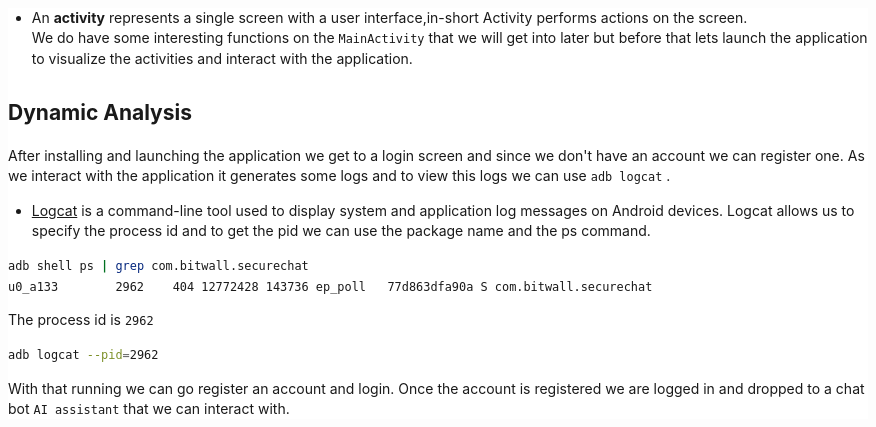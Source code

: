 - An **activity** represents a single screen with a user interface,in-short Activity performs actions on the screen.  
We do have some interesting functions on the `MainActivity` that we will get into later but before that lets launch the application to visualize the activities and interact with the application.

## Dynamic Analysis
After installing and launching the application we get to a login screen and since we don't have an account we can register one.
As we interact with the application it generates some logs and to view this logs we can use `adb logcat` .
- [Logcat](https://developer.android.com/tools/logcat) is a command-line tool used to display system and application log messages on Android devices.
Logcat allows us to specify the process id and to get the pid we can use the package name and the ps command.

```bash
adb shell ps | grep com.bitwall.securechat
u0_a133        2962    404 12772428 143736 ep_poll   77d863dfa90a S com.bitwall.securechat

```

The process id is `2962`

```sh
adb logcat --pid=2962
```

With that running we can go register an account and login.
Once the account is registered we are logged in and dropped to a chat bot `AI assistant` that we can interact with.
